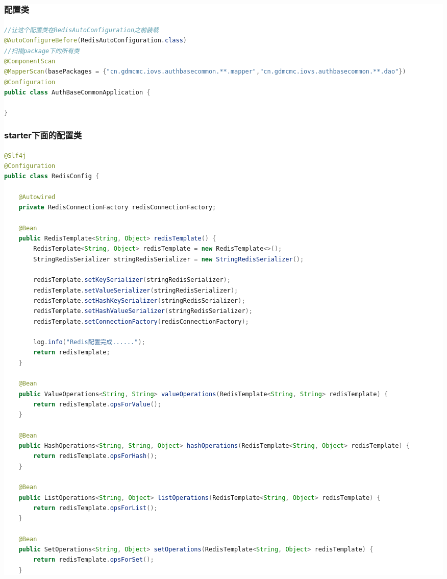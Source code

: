 ### 配置类

```java
//让这个配置类在RedisAutoConfiguration之前装载
@AutoConfigureBefore(RedisAutoConfiguration.class)
//扫描package下的所有类
@ComponentScan
@MapperScan(basePackages = {"cn.gdmcmc.iovs.authbasecommon.**.mapper","cn.gdmcmc.iovs.authbasecommon.**.dao"})
@Configuration
public class AuthBaseCommonApplication {

}
```

### starter下面的配置类

```java
@Slf4j
@Configuration
public class RedisConfig {

    @Autowired
    private RedisConnectionFactory redisConnectionFactory;

    @Bean
    public RedisTemplate<String, Object> redisTemplate() {
        RedisTemplate<String, Object> redisTemplate = new RedisTemplate<>();
        StringRedisSerializer stringRedisSerializer = new StringRedisSerializer();

        redisTemplate.setKeySerializer(stringRedisSerializer);
        redisTemplate.setValueSerializer(stringRedisSerializer);
        redisTemplate.setHashKeySerializer(stringRedisSerializer);
        redisTemplate.setHashValueSerializer(stringRedisSerializer);
        redisTemplate.setConnectionFactory(redisConnectionFactory);

        log.info("Redis配置完成......");
        return redisTemplate;
    }

    @Bean
    public ValueOperations<String, String> valueOperations(RedisTemplate<String, String> redisTemplate) {
        return redisTemplate.opsForValue();
    }

    @Bean
    public HashOperations<String, String, Object> hashOperations(RedisTemplate<String, Object> redisTemplate) {
        return redisTemplate.opsForHash();
    }

    @Bean
    public ListOperations<String, Object> listOperations(RedisTemplate<String, Object> redisTemplate) {
        return redisTemplate.opsForList();
    }

    @Bean
    public SetOperations<String, Object> setOperations(RedisTemplate<String, Object> redisTemplate) {
        return redisTemplate.opsForSet();
    }

```